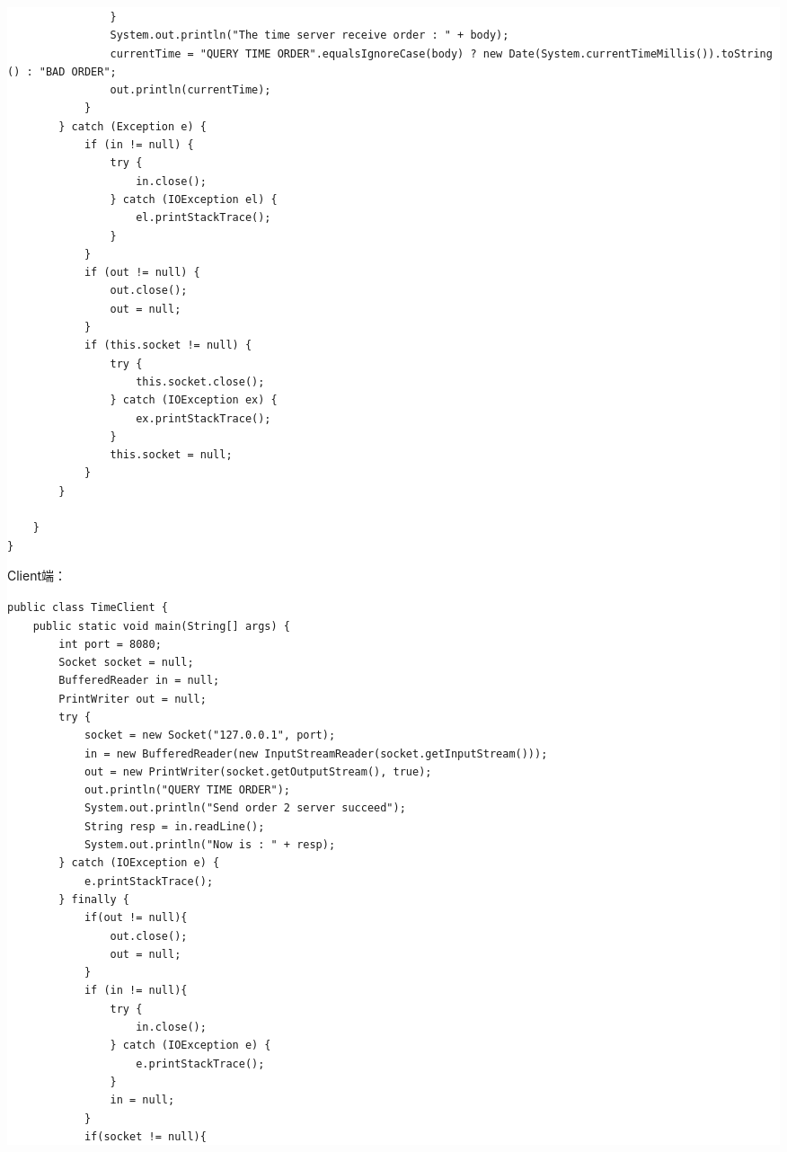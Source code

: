 ```
                }
                System.out.println("The time server receive order : " + body);
                currentTime = "QUERY TIME ORDER".equalsIgnoreCase(body) ? new Date(System.currentTimeMillis()).toString() : "BAD ORDER";
                out.println(currentTime);
            }
        } catch (Exception e) {
            if (in != null) {
                try {
                    in.close();
                } catch (IOException el) {
                    el.printStackTrace();
                }
            }
            if (out != null) {
                out.close();
                out = null;
            }
            if (this.socket != null) {
                try {
                    this.socket.close();
                } catch (IOException ex) {
                    ex.printStackTrace();
                }
                this.socket = null;
            }
        }

    }
}
```

Client端：
```
public class TimeClient {
    public static void main(String[] args) {
        int port = 8080;
        Socket socket = null;
        BufferedReader in = null;
        PrintWriter out = null;
        try {
            socket = new Socket("127.0.0.1", port);
            in = new BufferedReader(new InputStreamReader(socket.getInputStream()));
            out = new PrintWriter(socket.getOutputStream(), true);
            out.println("QUERY TIME ORDER");
            System.out.println("Send order 2 server succeed");
            String resp = in.readLine();
            System.out.println("Now is : " + resp);
        } catch (IOException e) {
            e.printStackTrace();
        } finally {
            if(out != null){
                out.close();
                out = null;
            }
            if (in != null){
                try {
                    in.close();
                } catch (IOException e) {
                    e.printStackTrace();
                }
                in = null;
            }
            if(socket != null){
```
